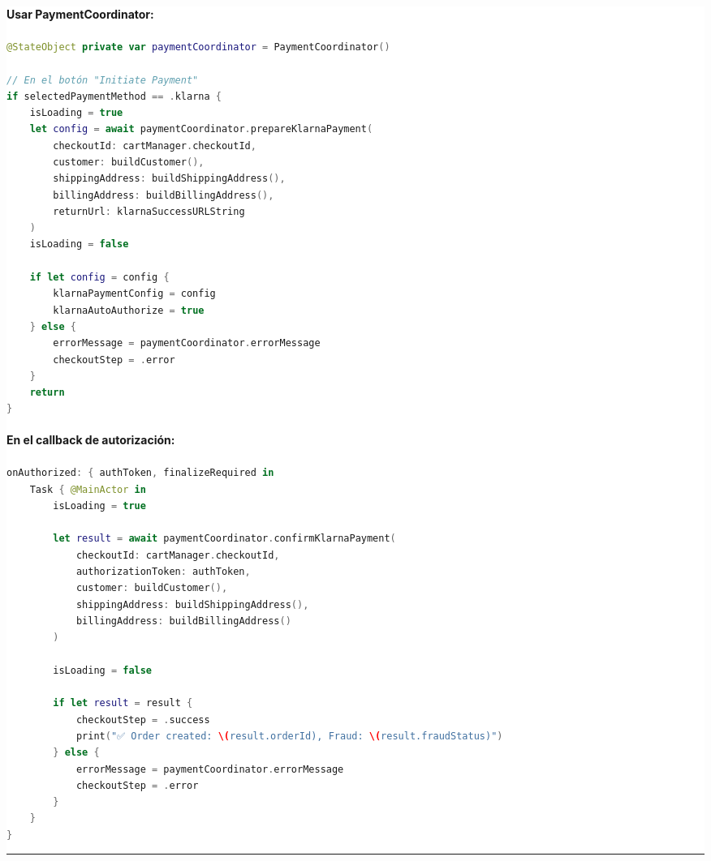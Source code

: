 #### Usar PaymentCoordinator:
```swift
@StateObject private var paymentCoordinator = PaymentCoordinator()

// En el botón "Initiate Payment"
if selectedPaymentMethod == .klarna {
    isLoading = true
    let config = await paymentCoordinator.prepareKlarnaPayment(
        checkoutId: cartManager.checkoutId,
        customer: buildCustomer(),
        shippingAddress: buildShippingAddress(),
        billingAddress: buildBillingAddress(),
        returnUrl: klarnaSuccessURLString
    )
    isLoading = false
    
    if let config = config {
        klarnaPaymentConfig = config
        klarnaAutoAuthorize = true
    } else {
        errorMessage = paymentCoordinator.errorMessage
        checkoutStep = .error
    }
    return
}
```

#### En el callback de autorización:
```swift
onAuthorized: { authToken, finalizeRequired in
    Task { @MainActor in
        isLoading = true
        
        let result = await paymentCoordinator.confirmKlarnaPayment(
            checkoutId: cartManager.checkoutId,
            authorizationToken: authToken,
            customer: buildCustomer(),
            shippingAddress: buildShippingAddress(),
            billingAddress: buildBillingAddress()
        )
        
        isLoading = false
        
        if let result = result {
            checkoutStep = .success
            print("✅ Order created: \(result.orderId), Fraud: \(result.fraudStatus)")
        } else {
            errorMessage = paymentCoordinator.errorMessage
            checkoutStep = .error
        }
    }
}
```

---